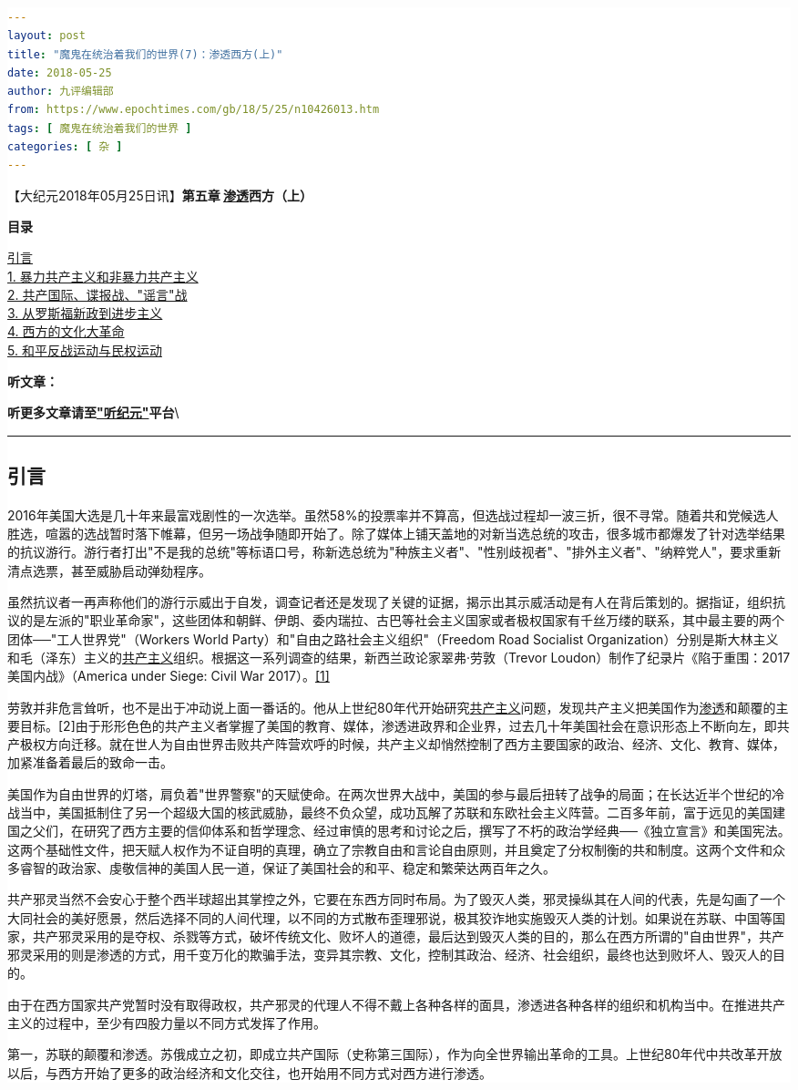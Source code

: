 ```yaml
---
layout: post
title: "魔鬼在统治着我们的世界(7)：渗透西方(上)"
date: 2018-05-25
author: 九评编辑部
from: https://www.epochtimes.com/gb/18/5/25/n10426013.htm
tags: [ 魔鬼在统治着我们的世界 ]
categories: [ 杂 ]
---
```


【大纪元2018年05月25日讯】**第五章 [渗透](https://www.epochtimes.com/gb/tag/%E6%B8%97%E9%80%8F.html)西方（上）**

**目录**

[引言](https://www.epochtimes.com/gb/18/5/25/n10426013.htm#_Toc514937549)\
[1\. 暴力共产主义和非暴力共产主义](https://www.epochtimes.com/gb/18/5/25/n10426013.htm#_Toc514937550)\
[2\. 共产国际、谍报战、"谣言"战](https://www.epochtimes.com/gb/18/5/25/n10426013.htm#_Toc514937551)\
[3\. 从罗斯福新政到进步主义](https://www.epochtimes.com/gb/18/5/25/n10426013.htm#_Toc514937552)\
[4\. 西方的文化大革命](https://www.epochtimes.com/gb/18/5/25/n10426013.htm#_Toc514937553)\
[5\. 和平反战运动与民权运动](https://www.epochtimes.com/gb/18/5/25/n10426013.htm#_Toc514937554)

**听文章：**

**听更多文章请至["听纪元"](https://www.epochtimes.com/gb/podcast.htm)平台**\
*****

引言
--

2016年美国大选是几十年来最富戏剧性的一次选举。虽然58%的投票率并不算高，但选战过程却一波三折，很不寻常。随着共和党候选人胜选，喧嚣的选战暂时落下帷幕，但另一场战争随即开始了。除了媒体上铺天盖地的对新当选总统的攻击，很多城市都爆发了针对选举结果的抗议游行。游行者打出"不是我的总统"等标语口号，称新选总统为"种族主义者"、"性别歧视者"、"排外主义者"、"纳粹党人"，要求重新清点选票，甚至威胁启动弹劾程序。

虽然抗议者一再声称他们的游行示威出于自发，调查记者还是发现了关键的证据，揭示出其示威活动是有人在背后策划的。据指证，组织抗议的是左派的"职业革命家"，这些团体和朝鲜、伊朗、委内瑞拉、古巴等社会主义国家或者极权国家有千丝万缕的联系，其中最主要的两个团体──"工人世界党"（Workers World Party）和"自由之路社会主义组织"（Freedom Road Socialist Organization）分别是斯大林主义和毛（泽东）主义的[共产主义](https://www.epochtimes.com/gb/tag/%E5%85%B1%E4%BA%A7%E4%B8%BB%E4%B9%89.html)组织。根据这一系列调查的结果，新西兰政论家翠弗‧劳敦（Trevor Loudon）制作了纪录片《陷于重围：2017美国内战》（America under Siege: Civil War 2017）。[[1]](https://www.epochtimes.com/gb/18/5/25/n10426013.htm#_edn1)

劳敦并非危言耸听，也不是出于冲动说上面一番话的。他从上世纪80年代开始研究[共产主义](https://www.epochtimes.com/gb/tag/%E5%85%B1%E4%BA%A7%E4%B8%BB%E4%B9%89.html)问题，发现共产主义把美国作为[渗透](https://www.epochtimes.com/gb/tag/%E6%B8%97%E9%80%8F.html)和颠覆的主要目标。[2]由于形形色色的共产主义者掌握了美国的教育、媒体，渗透进政界和企业界，过去几十年美国社会在意识形态上不断向左，即共产极权方向迁移。就在世人为自由世界击败共产阵营欢呼的时候，共产主义却悄然控制了西方主要国家的政治、经济、文化、教育、媒体，加紧准备着最后的致命一击。

美国作为自由世界的灯塔，肩负着"世界警察"的天赋使命。在两次世界大战中，美国的参与最后扭转了战争的局面；在长达近半个世纪的冷战当中，美国抵制住了另一个超级大国的核武威胁，最终不负众望，成功瓦解了苏联和东欧社会主义阵营。二百多年前，富于远见的美国建国之父们，在研究了西方主要的信仰体系和哲学理念、经过审慎的思考和讨论之后，撰写了不朽的政治学经典──《独立宣言》和美国宪法。这两个基础性文件，把天赋人权作为不证自明的真理，确立了宗教自由和言论自由原则，并且奠定了分权制衡的共和制度。这两个文件和众多睿智的政治家、虔敬信神的美国人民一道，保证了美国社会的和平、稳定和繁荣达两百年之久。

共产邪灵当然不会安心于整个西半球超出其掌控之外，它要在东西方同时布局。为了毁灭人类，邪灵操纵其在人间的代表，先是勾画了一个大同社会的美好愿景，然后选择不同的人间代理，以不同的方式散布歪理邪说，极其狡诈地实施毁灭人类的计划。如果说在苏联、中国等国家，共产邪灵采用的是夺权、杀戮等方式，破坏传统文化、败坏人的道德，最后达到毁灭人类的目的，那么在西方所谓的"自由世界"，共产邪灵采用的则是渗透的方式，用千变万化的欺骗手法，变异其宗教、文化，控制其政治、经济、社会组织，最终也达到败坏人、毁灭人的目的。

由于在西方国家共产党暂时没有取得政权，共产邪灵的代理人不得不戴上各种各样的面具，渗透进各种各样的组织和机构当中。在推进共产主义的过程中，至少有四股力量以不同方式发挥了作用。

第一，苏联的颠覆和渗透。苏俄成立之初，即成立共产国际（史称第三国际），作为向全世界输出革命的工具。上世纪80年代中共改革开放以后，与西方开始了更多的政治经济和文化交往，也开始用不同方式对西方进行渗透。
